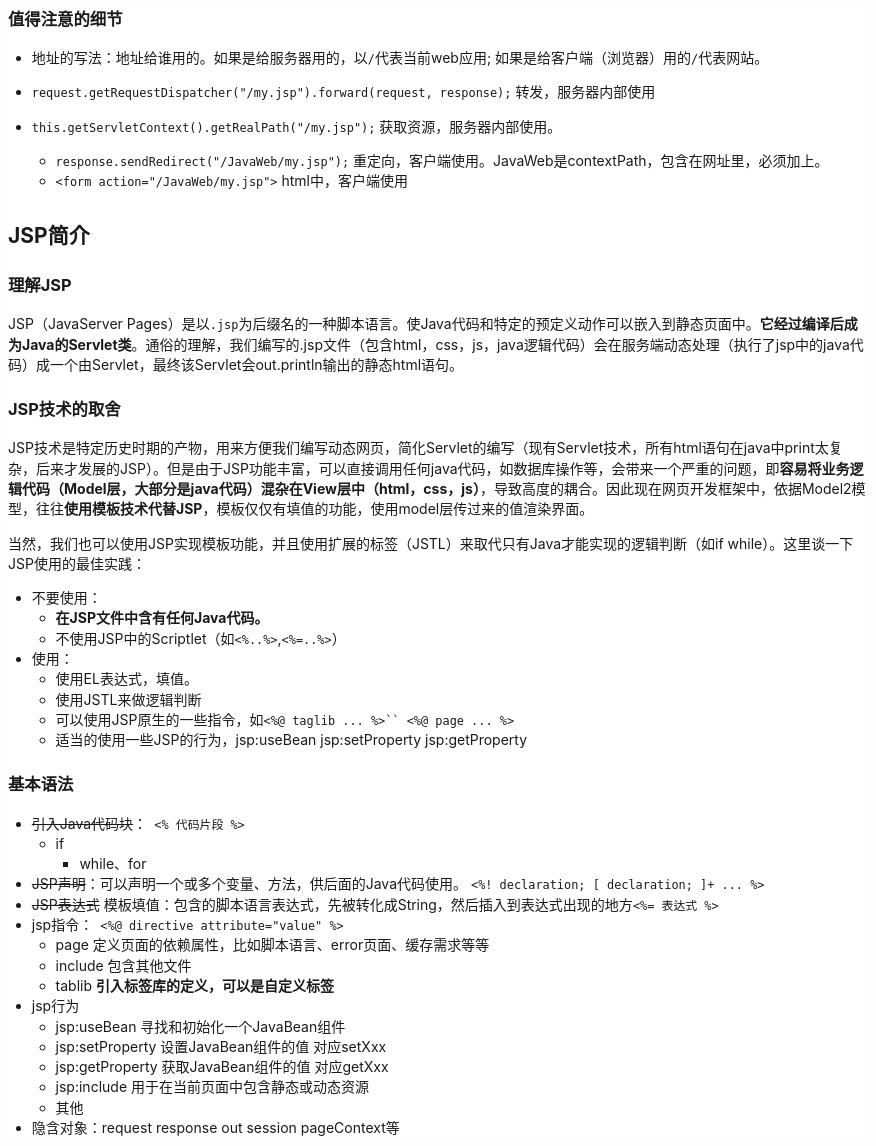 ### 值得注意的细节

* 地址的写法：地址给谁用的。如果是给服务器用的，以`/`代表当前web应用; 如果是给客户端（浏览器）用的`/`代表网站。


* `request.getRequestDispatcher("/my.jsp").forward(request, response);` 转发，服务器内部使用
* `this.getServletContext().getRealPath("/my.jsp");` 获取资源，服务器内部使用。
    * `response.sendRedirect("/JavaWeb/my.jsp");` 重定向，客户端使用。JavaWeb是contextPath，包含在网址里，必须加上。
    * `<form action="/JavaWeb/my.jsp">` html中，客户端使用


## JSP简介

### 理解JSP

JSP（JavaServer Pages）是以`.jsp`为后缀名的一种脚本语言。使Java代码和特定的预定义动作可以嵌入到静态页面中。**它经过编译后成为Java的Servlet类**。通俗的理解，我们编写的.jsp文件（包含html，css，js，java逻辑代码）会在服务端动态处理（执行了jsp中的java代码）成一个由Servlet，最终该Servlet会out.println输出的静态html语句。

### JSP技术的取舍

JSP技术是特定历史时期的产物，用来方便我们编写动态网页，简化Servlet的编写（现有Servlet技术，所有html语句在java中print太复杂，后来才发展的JSP）。但是由于JSP功能丰富，可以直接调用任何java代码，如数据库操作等，会带来一个严重的问题，即**容易将业务逻辑代码（Model层，大部分是java代码）混杂在View层中（html，css，js）**，导致高度的耦合。因此现在网页开发框架中，依据Model2模型，往往**使用模板技术代替JSP**，模板仅仅有填值的功能，使用model层传过来的值渲染界面。

当然，我们也可以使用JSP实现模板功能，并且使用扩展的标签（JSTL）来取代只有Java才能实现的逻辑判断（如if while）。这里谈一下JSP使用的最佳实践：

* 不要使用：
  * **在JSP文件中含有任何Java代码。**
  * 不使用JSP中的Scriptlet（如`<%..%>`,`<%=..%>`）
* 使用：
  * 使用EL表达式，填值。
  * 使用JSTL来做逻辑判断
  * 可以使用JSP原生的一些指令，如`<%@ taglib ... %>`` <%@ page ... %>`
  * 适当的使用一些JSP的行为，jsp:useBean jsp:setProperty jsp:getProperty

### 基本语法

- ~~引入Java代码块~~：` <% 代码片段 %>`
  - if
    - while、for
- ~~JSP声明~~：可以声明一个或多个变量、方法，供后面的Java代码使用。 `<%! declaration; [ declaration; ]+ ... %>`
- ~~JSP表达式~~ 模板填值：包含的脚本语言表达式，先被转化成String，然后插入到表达式出现的地方`<%= 表达式 %>`
- jsp指令：` <%@ directive attribute="value" %>` 
  -  page 定义页面的依赖属性，比如脚本语言、error页面、缓存需求等等
  -  include 包含其他文件
  -  tablib **引入标签库的定义，可以是自定义标签**
- jsp行为
  - jsp:useBean 寻找和初始化一个JavaBean组件
  - jsp:setProperty 设置JavaBean组件的值 对应setXxx
  - jsp:getProperty 获取JavaBean组件的值 对应getXxx
  - jsp:include 用于在当前页面中包含静态或动态资源
  - 其他
- 隐含对象：request response out session pageContext等
